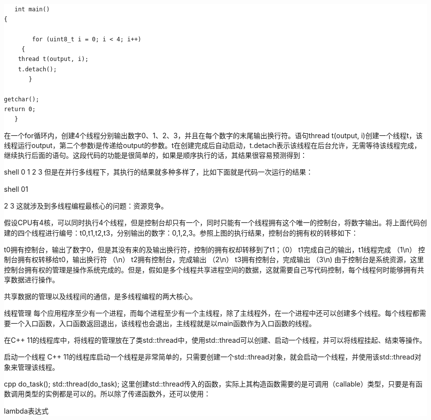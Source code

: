        int main()
    {
	
	        for (uint8_t i = 0; i < 4; i++)
	     {
		thread t(output, i);
		t.detach();	
	       }
		
	getchar();
	return 0;
       }
在一个for循环内，创建4个线程分别输出数字0、1、2、3，并且在每个数字的末尾输出换行符。语句thread t(output, i)创建一个线程t，该线程运行output，第二个参数i是传递给output的参数。t在创建完成后自动启动，t.detach表示该线程在后台允许，无需等待该线程完成，继续执行后面的语句。这段代码的功能是很简单的，如果是顺序执行的话，其结果很容易预测得到：

shell
0
1
2
3
但是在并行多线程下，其执行的结果就多种多样了，比如下面就是代码一次运行的结果：

shell
01

2
3
这就涉及到多线程编程最核心的问题：资源竞争。

假设CPU有4核，可以同时执行4个线程，但是控制台却只有一个，同时只能有一个线程拥有这个唯一的控制台，将数字输出。将上面代码创建的四个线程进行编号：t0,t1,t2,t3，分别输出的数字：0,1,2,3。参照上图的执行结果，控制台的拥有权的转移如下：

t0拥有控制台，输出了数字0，但是其没有来的及输出换行符，控制的拥有权却转移到了t1；（0）
t1完成自己的输出，t1线程完成 （1\n）
控制台拥有权转移给t0，输出换行符 （\n）
t2拥有控制台，完成输出 （2\n）
t3拥有控制台，完成输出 （3\n)
由于控制台是系统资源，这里控制台拥有权的管理是操作系统完成的。但是，假如是多个线程共享进程空间的数据，这就需要自己写代码控制，每个线程何时能够拥有共享数据进行操作。

共享数据的管理以及线程间的通信，是多线程编程的两大核心。

线程管理
每个应用程序至少有一个进程，而每个进程至少有一个主线程，除了主线程外，在一个进程中还可以创建多个线程。每个线程都需要一个入口函数，入口函数返回退出，该线程也会退出，主线程就是以main函数作为入口函数的线程。

在C++ 11的线程库中，将线程的管理放在了类std::thread中，使用std::thread可以创建、启动一个线程，并可以将线程挂起、结束等操作。

启动一个线程
C++ 11的线程库启动一个线程是非常简单的，只需要创建一个std::thread对象，就会启动一个线程，并使用该std::thread对象来管理该线程。

cpp
do_task();
std::thread(do_task);
这里创建std::thread传入的函数，实际上其构造函数需要的是可调用（callable）类型，只要是有函数调用类型的实例都是可以的。所以除了传递函数外，还可以使用：

lambda表达式
